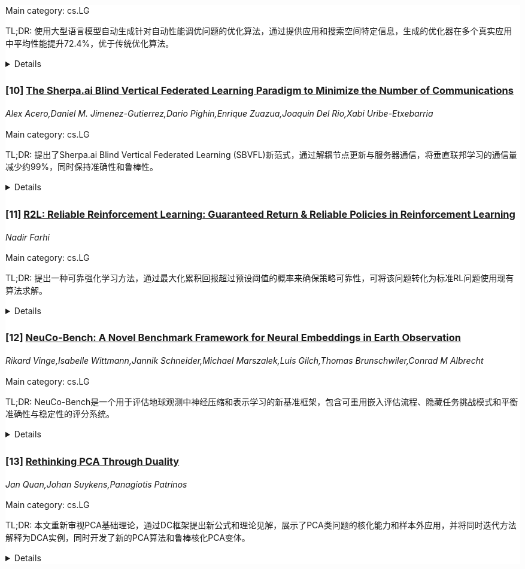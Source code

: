 Main category: cs.LG

TL;DR: 使用大型语言模型自动生成针对自动性能调优问题的优化算法，通过提供应用和搜索空间特定信息，生成的优化器在多个真实应用中平均性能提升72.4%，优于传统优化算法。


<details><summary>Details</summary></details>


### [10] [The Sherpa.ai Blind Vertical Federated Learning Paradigm to Minimize the Number of Communications](https://arxiv.org/abs/2510.17901)
*Alex Acero,Daniel M. Jimenez-Gutierrez,Dario Pighin,Enrique Zuazua,Joaquin Del Rio,Xabi Uribe-Etxebarria*

Main category: cs.LG

TL;DR: 提出了Sherpa.ai Blind Vertical Federated Learning (SBVFL)新范式，通过解耦节点更新与服务器通信，将垂直联邦学习的通信量减少约99%，同时保持准确性和鲁棒性。


<details><summary>Details</summary></details>


### [11] [R2L: Reliable Reinforcement Learning: Guaranteed Return & Reliable Policies in Reinforcement Learning](https://arxiv.org/abs/2510.18074)
*Nadir Farhi*

Main category: cs.LG

TL;DR: 提出一种可靠强化学习方法，通过最大化累积回报超过预设阈值的概率来确保策略可靠性，可将该问题转化为标准RL问题使用现有算法求解。


<details><summary>Details</summary></details>


### [12] [NeuCo-Bench: A Novel Benchmark Framework for Neural Embeddings in Earth Observation](https://arxiv.org/abs/2510.17914)
*Rikard Vinge,Isabelle Wittmann,Jannik Schneider,Michael Marszalek,Luis Gilch,Thomas Brunschwiler,Conrad M Albrecht*

Main category: cs.LG

TL;DR: NeuCo-Bench是一个用于评估地球观测中神经压缩和表示学习的新基准框架，包含可重用嵌入评估流程、隐藏任务挑战模式和平衡准确性与稳定性的评分系统。


<details><summary>Details</summary></details>


### [13] [Rethinking PCA Through Duality](https://arxiv.org/abs/2510.18130)
*Jan Quan,Johan Suykens,Panagiotis Patrinos*

Main category: cs.LG

TL;DR: 本文重新审视PCA基础理论，通过DC框架提出新公式和理论见解，展示了PCA类问题的核化能力和样本外应用，并将同时迭代方法解释为DCA实例，同时开发了新的PCA算法和鲁棒核化PCA变体。


<details><summary>Details</summary></details>
